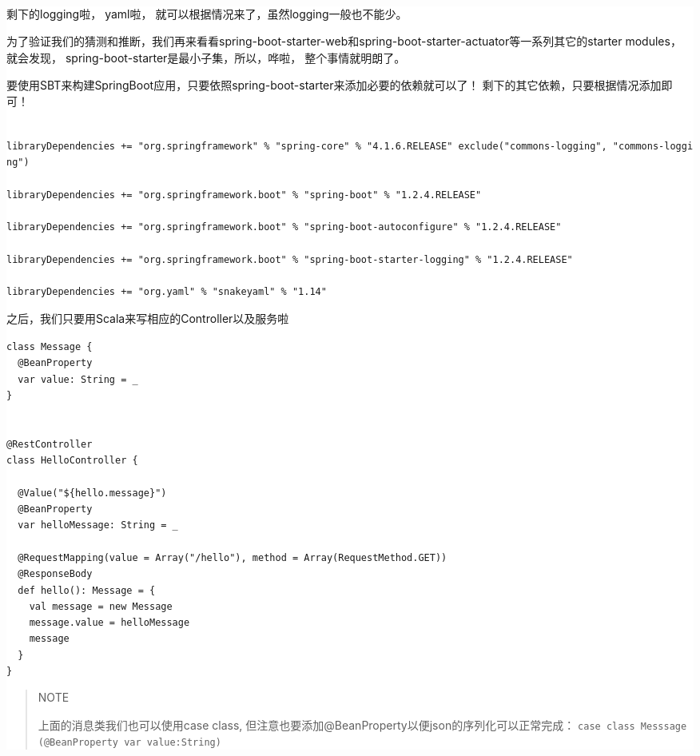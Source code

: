 剩下的logging啦， yaml啦， 就可以根据情况来了，虽然logging一般也不能少。

为了验证我们的猜测和推断，我们再来看看spring-boot-starter-web和spring-boot-starter-actuator等一系列其它的starter modules， 就会发现， spring-boot-starter是最小子集，所以，哗啦， 整个事情就明朗了。

要使用SBT来构建SpringBoot应用，只要依照spring-boot-starter来添加必要的依赖就可以了！ 剩下的其它依赖，只要根据情况添加即可！


~~~~~~~ {.scala}

libraryDependencies += "org.springframework" % "spring-core" % "4.1.6.RELEASE" exclude("commons-logging", "commons-logging")

libraryDependencies += "org.springframework.boot" % "spring-boot" % "1.2.4.RELEASE"

libraryDependencies += "org.springframework.boot" % "spring-boot-autoconfigure" % "1.2.4.RELEASE"

libraryDependencies += "org.springframework.boot" % "spring-boot-starter-logging" % "1.2.4.RELEASE"

libraryDependencies += "org.yaml" % "snakeyaml" % "1.14"

~~~~~~~

之后，我们只要用Scala来写相应的Controller以及服务啦


~~~~~~~ {.scala}
class Message {
  @BeanProperty
  var value: String = _
}


@RestController
class HelloController {

  @Value("${hello.message}")
  @BeanProperty
  var helloMessage: String = _

  @RequestMapping(value = Array("/hello"), method = Array(RequestMethod.GET))
  @ResponseBody
  def hello(): Message = {
    val message = new Message
    message.value = helloMessage
    message
  }
}
~~~~~~~

> NOTE
> 
> 上面的消息类我们也可以使用case class, 但注意也要添加@BeanProperty以便json的序列化可以正常完成： `case class Messsage(@BeanProperty var value:String)`

